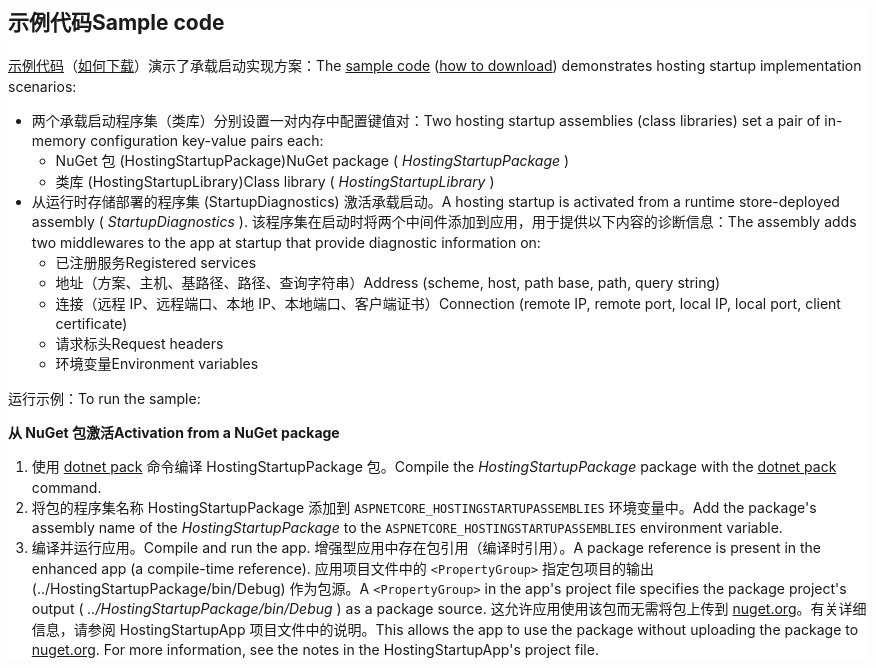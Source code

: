 ## <a name="sample-code"></a><span data-ttu-id="69b1f-257">示例代码</span><span class="sxs-lookup"><span data-stu-id="69b1f-257">Sample code</span></span>

<span data-ttu-id="69b1f-258">[示例代码](https://github.com/dotnet/AspNetCore.Docs/tree/master/aspnetcore/fundamentals/host/platform-specific-configuration/samples/)（[如何下载](xref:index#how-to-download-a-sample)）演示了承载启动实现方案：</span><span class="sxs-lookup"><span data-stu-id="69b1f-258">The [sample code](https://github.com/dotnet/AspNetCore.Docs/tree/master/aspnetcore/fundamentals/host/platform-specific-configuration/samples/) ([how to download](xref:index#how-to-download-a-sample)) demonstrates hosting startup implementation scenarios:</span></span>

* <span data-ttu-id="69b1f-259">两个承载启动程序集（类库）分别设置一对内存中配置键值对：</span><span class="sxs-lookup"><span data-stu-id="69b1f-259">Two hosting startup assemblies (class libraries) set a pair of in-memory configuration key-value pairs each:</span></span>
  * <span data-ttu-id="69b1f-260">NuGet 包 (HostingStartupPackage)</span><span class="sxs-lookup"><span data-stu-id="69b1f-260">NuGet package ( *HostingStartupPackage* )</span></span>
  * <span data-ttu-id="69b1f-261">类库 (HostingStartupLibrary)</span><span class="sxs-lookup"><span data-stu-id="69b1f-261">Class library ( *HostingStartupLibrary* )</span></span>
* <span data-ttu-id="69b1f-262">从运行时存储部署的程序集 (StartupDiagnostics) 激活承载启动。</span><span class="sxs-lookup"><span data-stu-id="69b1f-262">A hosting startup is activated from a runtime store-deployed assembly ( *StartupDiagnostics* ).</span></span> <span data-ttu-id="69b1f-263">该程序集在启动时将两个中间件添加到应用，用于提供以下内容的诊断信息：</span><span class="sxs-lookup"><span data-stu-id="69b1f-263">The assembly adds two middlewares to the app at startup that provide diagnostic information on:</span></span>
  * <span data-ttu-id="69b1f-264">已注册服务</span><span class="sxs-lookup"><span data-stu-id="69b1f-264">Registered services</span></span>
  * <span data-ttu-id="69b1f-265">地址（方案、主机、基路径、路径、查询字符串）</span><span class="sxs-lookup"><span data-stu-id="69b1f-265">Address (scheme, host, path base, path, query string)</span></span>
  * <span data-ttu-id="69b1f-266">连接（远程 IP、远程端口、本地 IP、本地端口、客户端证书）</span><span class="sxs-lookup"><span data-stu-id="69b1f-266">Connection (remote IP, remote port, local IP, local port, client certificate)</span></span>
  * <span data-ttu-id="69b1f-267">请求标头</span><span class="sxs-lookup"><span data-stu-id="69b1f-267">Request headers</span></span>
  * <span data-ttu-id="69b1f-268">环境变量</span><span class="sxs-lookup"><span data-stu-id="69b1f-268">Environment variables</span></span>

<span data-ttu-id="69b1f-269">运行示例：</span><span class="sxs-lookup"><span data-stu-id="69b1f-269">To run the sample:</span></span>

<span data-ttu-id="69b1f-270">**从 NuGet 包激活**</span><span class="sxs-lookup"><span data-stu-id="69b1f-270">**Activation from a NuGet package**</span></span>

1. <span data-ttu-id="69b1f-271">使用 [dotnet pack](/dotnet/core/tools/dotnet-pack) 命令编译 HostingStartupPackage 包。</span><span class="sxs-lookup"><span data-stu-id="69b1f-271">Compile the *HostingStartupPackage* package with the [dotnet pack](/dotnet/core/tools/dotnet-pack) command.</span></span>
1. <span data-ttu-id="69b1f-272">将包的程序集名称 HostingStartupPackage 添加到 `ASPNETCORE_HOSTINGSTARTUPASSEMBLIES` 环境变量中。</span><span class="sxs-lookup"><span data-stu-id="69b1f-272">Add the package's assembly name of the *HostingStartupPackage* to the `ASPNETCORE_HOSTINGSTARTUPASSEMBLIES` environment variable.</span></span>
1. <span data-ttu-id="69b1f-273">编译并运行应用。</span><span class="sxs-lookup"><span data-stu-id="69b1f-273">Compile and run the app.</span></span> <span data-ttu-id="69b1f-274">增强型应用中存在包引用（编译时引用）。</span><span class="sxs-lookup"><span data-stu-id="69b1f-274">A package reference is present in the enhanced app (a compile-time reference).</span></span> <span data-ttu-id="69b1f-275">应用项目文件中的 `<PropertyGroup>` 指定包项目的输出 (../HostingStartupPackage/bin/Debug) 作为包源。</span><span class="sxs-lookup"><span data-stu-id="69b1f-275">A `<PropertyGroup>` in the app's project file specifies the package project's output ( *../HostingStartupPackage/bin/Debug* ) as a package source.</span></span> <span data-ttu-id="69b1f-276">这允许应用使用该包而无需将包上传到 [nuget.org](https://www.nuget.org/)。有关详细信息，请参阅 HostingStartupApp 项目文件中的说明。</span><span class="sxs-lookup"><span data-stu-id="69b1f-276">This allows the app to use the package without uploading the package to [nuget.org](https://www.nuget.org/). For more information, see the notes in the HostingStartupApp's project file.</span></span>
